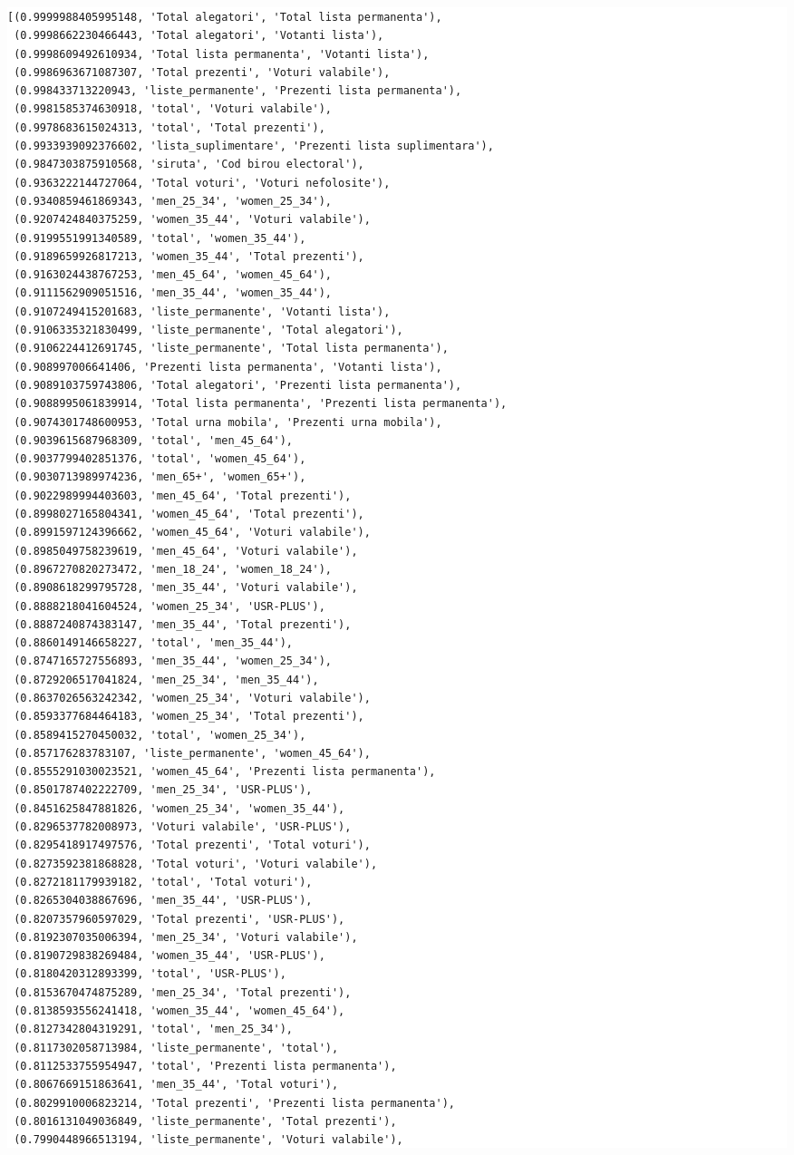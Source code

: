 


    [(0.9999988405995148, 'Total alegatori', 'Total lista permanenta'),
     (0.9998662230466443, 'Total alegatori', 'Votanti lista'),
     (0.9998609492610934, 'Total lista permanenta', 'Votanti lista'),
     (0.9986963671087307, 'Total prezenti', 'Voturi valabile'),
     (0.998433713220943, 'liste_permanente', 'Prezenti lista permanenta'),
     (0.9981585374630918, 'total', 'Voturi valabile'),
     (0.9978683615024313, 'total', 'Total prezenti'),
     (0.9933939092376602, 'lista_suplimentare', 'Prezenti lista suplimentara'),
     (0.9847303875910568, 'siruta', 'Cod birou electoral'),
     (0.9363222144727064, 'Total voturi', 'Voturi nefolosite'),
     (0.9340859461869343, 'men_25_34', 'women_25_34'),
     (0.9207424840375259, 'women_35_44', 'Voturi valabile'),
     (0.9199551991340589, 'total', 'women_35_44'),
     (0.9189659926817213, 'women_35_44', 'Total prezenti'),
     (0.9163024438767253, 'men_45_64', 'women_45_64'),
     (0.9111562909051516, 'men_35_44', 'women_35_44'),
     (0.9107249415201683, 'liste_permanente', 'Votanti lista'),
     (0.9106335321830499, 'liste_permanente', 'Total alegatori'),
     (0.9106224412691745, 'liste_permanente', 'Total lista permanenta'),
     (0.908997006641406, 'Prezenti lista permanenta', 'Votanti lista'),
     (0.9089103759743806, 'Total alegatori', 'Prezenti lista permanenta'),
     (0.9088995061839914, 'Total lista permanenta', 'Prezenti lista permanenta'),
     (0.9074301748600953, 'Total urna mobila', 'Prezenti urna mobila'),
     (0.9039615687968309, 'total', 'men_45_64'),
     (0.9037799402851376, 'total', 'women_45_64'),
     (0.9030713989974236, 'men_65+', 'women_65+'),
     (0.9022989994403603, 'men_45_64', 'Total prezenti'),
     (0.8998027165804341, 'women_45_64', 'Total prezenti'),
     (0.8991597124396662, 'women_45_64', 'Voturi valabile'),
     (0.8985049758239619, 'men_45_64', 'Voturi valabile'),
     (0.8967270820273472, 'men_18_24', 'women_18_24'),
     (0.8908618299795728, 'men_35_44', 'Voturi valabile'),
     (0.8888218041604524, 'women_25_34', 'USR-PLUS'),
     (0.8887240874383147, 'men_35_44', 'Total prezenti'),
     (0.8860149146658227, 'total', 'men_35_44'),
     (0.8747165727556893, 'men_35_44', 'women_25_34'),
     (0.8729206517041824, 'men_25_34', 'men_35_44'),
     (0.8637026563242342, 'women_25_34', 'Voturi valabile'),
     (0.8593377684464183, 'women_25_34', 'Total prezenti'),
     (0.8589415270450032, 'total', 'women_25_34'),
     (0.857176283783107, 'liste_permanente', 'women_45_64'),
     (0.8555291030023521, 'women_45_64', 'Prezenti lista permanenta'),
     (0.8501787402222709, 'men_25_34', 'USR-PLUS'),
     (0.8451625847881826, 'women_25_34', 'women_35_44'),
     (0.8296537782008973, 'Voturi valabile', 'USR-PLUS'),
     (0.8295418917497576, 'Total prezenti', 'Total voturi'),
     (0.8273592381868828, 'Total voturi', 'Voturi valabile'),
     (0.8272181179939182, 'total', 'Total voturi'),
     (0.8265304038867696, 'men_35_44', 'USR-PLUS'),
     (0.8207357960597029, 'Total prezenti', 'USR-PLUS'),
     (0.8192307035006394, 'men_25_34', 'Voturi valabile'),
     (0.8190729838269484, 'women_35_44', 'USR-PLUS'),
     (0.8180420312893399, 'total', 'USR-PLUS'),
     (0.8153670474875289, 'men_25_34', 'Total prezenti'),
     (0.8138593556241418, 'women_35_44', 'women_45_64'),
     (0.8127342804319291, 'total', 'men_25_34'),
     (0.8117302058713984, 'liste_permanente', 'total'),
     (0.8112533755954947, 'total', 'Prezenti lista permanenta'),
     (0.8067669151863641, 'men_35_44', 'Total voturi'),
     (0.8029910006823214, 'Total prezenti', 'Prezenti lista permanenta'),
     (0.8016131049036849, 'liste_permanente', 'Total prezenti'),
     (0.7990448966513194, 'liste_permanente', 'Voturi valabile'),
